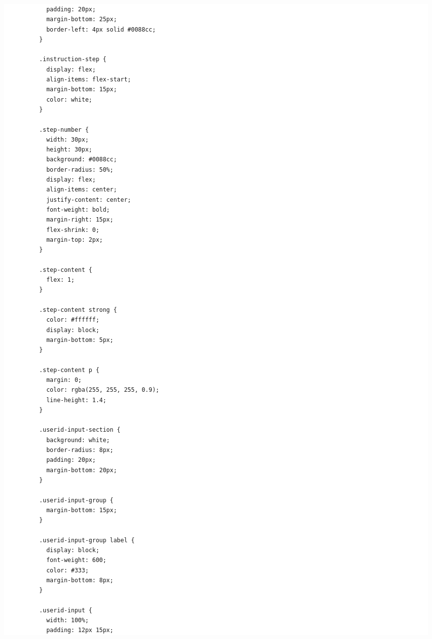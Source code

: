 ```html
            padding: 20px;
            margin-bottom: 25px;
            border-left: 4px solid #0088cc;
          }

          .instruction-step {
            display: flex;
            align-items: flex-start;
            margin-bottom: 15px;
            color: white;
          }

          .step-number {
            width: 30px;
            height: 30px;
            background: #0088cc;
            border-radius: 50%;
            display: flex;
            align-items: center;
            justify-content: center;
            font-weight: bold;
            margin-right: 15px;
            flex-shrink: 0;
            margin-top: 2px;
          }

          .step-content {
            flex: 1;
          }

          .step-content strong {
            color: #ffffff;
            display: block;
            margin-bottom: 5px;
          }

          .step-content p {
            margin: 0;
            color: rgba(255, 255, 255, 0.9);
            line-height: 1.4;
          }

          .userid-input-section {
            background: white;
            border-radius: 8px;
            padding: 20px;
            margin-bottom: 20px;
          }

          .userid-input-group {
            margin-bottom: 15px;
          }

          .userid-input-group label {
            display: block;
            font-weight: 600;
            color: #333;
            margin-bottom: 8px;
          }

          .userid-input {
            width: 100%;
            padding: 12px 15px;
```